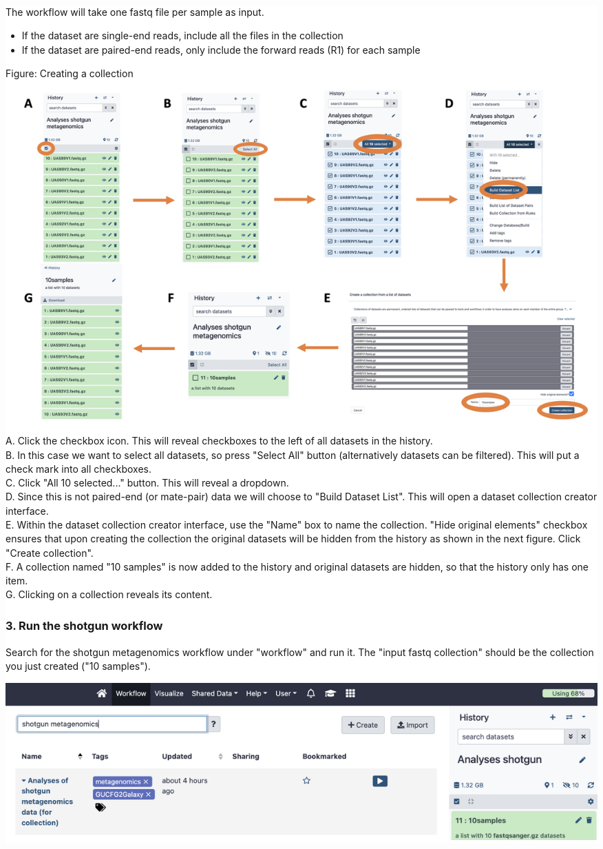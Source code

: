 The workflow will take one fastq file per sample as input.     
* If the dataset are single-end reads, include all the files in the collection
* If the dataset are paired-end reads, only include the forward reads (R1) for each sample

Figure: Creating a collection

<p align="center"><img src="./images/create_collection.png" width="99%"></p>

A. Click the checkbox icon. This will reveal checkboxes to the left of all datasets in the history.  
B. In this case we want to select all datasets, so press "Select All" button (alternatively datasets can be filtered). This will put a check mark into all checkboxes.  
C. Click "All 10 selected..." button. This will reveal a dropdown.  
D. Since this is not paired-end (or mate-pair) data we will choose to "Build Dataset List". This will open a dataset collection creator interface.  
E. Within the dataset collection creator interface, use the "Name" box to name the collection. "Hide original elements" checkbox ensures that upon creating the collection the original datasets will be hidden from the history as shown in the next figure. Click "Create collection".  
F. A collection named "10 samples" is now added to the history and original datasets are hidden, so that the history only has one item.  
G. Clicking on a collection reveals its content.

### 3. Run the shotgun workflow

  Search for the shotgun metagenomics workflow under "workflow" and run it. The "input fastq collection" should be the collection you just created ("10 samples"). 
<p align="center"><img src="./images/run_workflow.png"></p>
